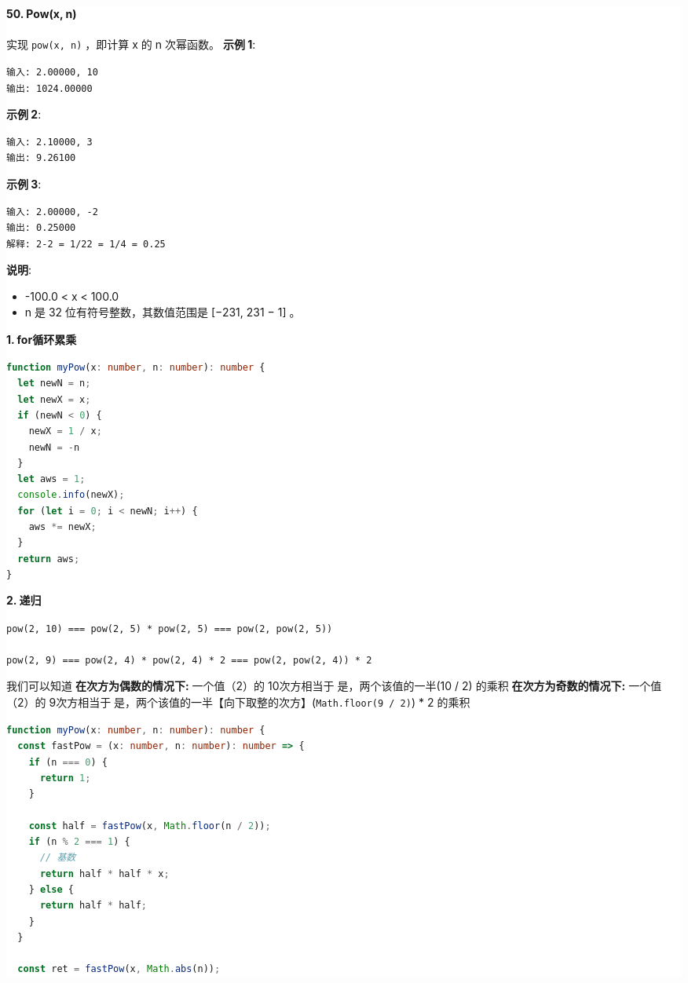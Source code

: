 #### 50. Pow(x, n)
实现 `pow(x, n)` ，即计算 x 的 n 次幂函数。
**示例 1**:
```code
输入: 2.00000, 10
输出: 1024.00000
```
**示例 2**:
```code
输入: 2.10000, 3
输出: 9.26100
```
**示例 3**:
```code
输入: 2.00000, -2
输出: 0.25000
解释: 2-2 = 1/22 = 1/4 = 0.25
```
**说明**:
- -100.0 < x < 100.0
- n 是 32 位有符号整数，其数值范围是 [−231, 231 − 1] 。

**1. for循环累乘**
```ts
function myPow(x: number, n: number): number {
  let newN = n;
  let newX = x;
  if (newN < 0) {
    newX = 1 / x;
    newN = -n
  }
  let aws = 1;
  console.info(newX);
  for (let i = 0; i < newN; i++) {
    aws *= newX;
  }
  return aws;
}
```

**2. 递归**
```code
pow(2, 10) === pow(2, 5) * pow(2, 5) === pow(2, pow(2, 5))

pow(2, 9) === pow(2, 4) * pow(2, 4) * 2 === pow(2, pow(2, 4)) * 2
```
我们可以知道
**在次方为偶数的情况下:** 一个值（2）的 10次方相当于 是，两个该值的一半(10 / 2) 的乘积
**在次方为奇数的情况下:** 一个值（2）的 9次方相当于 是，两个该值的一半【向下取整的次方】(`Math.floor(9 / 2)`) * 2 的乘积
```ts
function myPow(x: number, n: number): number {
  const fastPow = (x: number, n: number): number => {
    if (n === 0) {
      return 1;
    }

    const half = fastPow(x, Math.floor(n / 2));
    if (n % 2 === 1) {
      // 基数
      return half * half * x;
    } else {
      return half * half;
    }
  }

  const ret = fastPow(x, Math.abs(n));
```